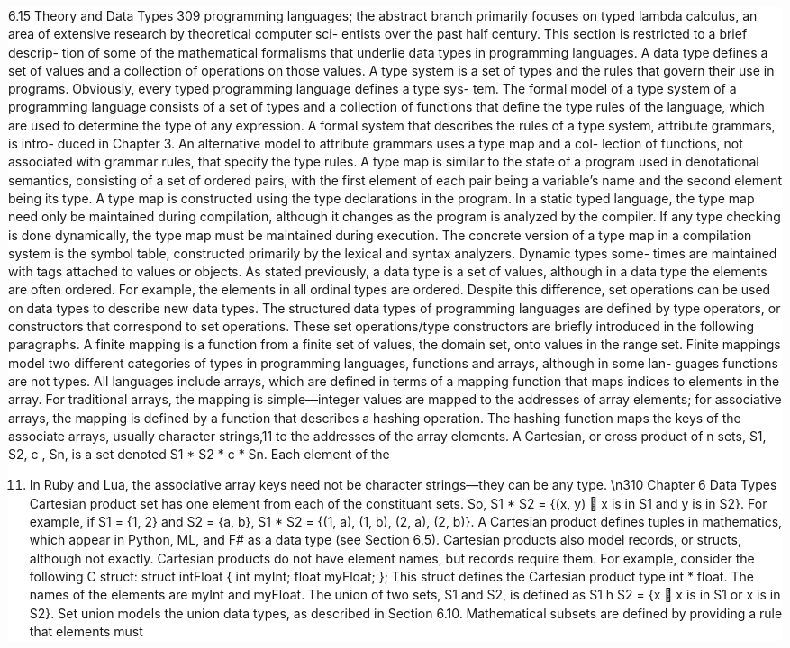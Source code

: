 6.15 Theory and Data Types     309
programming languages; the abstract branch primarily focuses on typed 
lambda calculus, an area of extensive research by theoretical computer sci-
entists over the past half century. This section is restricted to a brief descrip-
tion of some of the mathematical formalisms that underlie data types in 
programming languages.
A data type defines a set of values and a collection of operations on those 
values. A type system is a set of types and the rules that govern their use in 
programs. Obviously, every typed programming language defines a type sys-
tem. The formal model of a type system of a programming language consists 
of a set of types and a collection of functions that define the type rules of the 
language, which are used to determine the type of any expression. A formal 
system that describes the rules of a type system, attribute grammars, is intro-
duced in Chapter 3.
An alternative model to attribute grammars uses a type map and a col-
lection of functions, not associated with grammar rules, that specify the type 
rules. A type map is similar to the state of a program used in denotational 
semantics, consisting of a set of ordered pairs, with the first element of each 
pair being a variable’s name and the second element being its type. A type map 
is constructed using the type declarations in the program. In a static typed 
language, the type map need only be maintained during compilation, although 
it changes as the program is analyzed by the compiler. If any type checking is 
done dynamically, the type map must be maintained during execution. The 
concrete version of a type map in a compilation system is the symbol table, 
constructed primarily by the lexical and syntax analyzers. Dynamic types some-
times are maintained with tags attached to values or objects.
As stated previously, a data type is a set of values, although in a data type 
the elements are often ordered. For example, the elements in all ordinal types 
are ordered. Despite this difference, set operations can be used on data types to 
describe new data types. The structured data types of programming languages 
are defined by type operators, or constructors that correspond to set operations. 
These set operations/type constructors are briefly introduced in the following 
paragraphs.
A finite mapping is a function from a finite set of values, the domain set, 
onto values in the range set. Finite mappings model two different categories of 
types in programming languages, functions and arrays, although in some lan-
guages functions are not types. All languages include arrays, which are defined 
in terms of a mapping function that maps indices to elements in the array. For 
traditional arrays, the mapping is simple—integer values are mapped to the 
addresses of array elements; for associative arrays, the mapping is defined by a 
function that describes a hashing operation. The hashing function maps the 
keys of the associate arrays, usually character strings,11 to the addresses of the 
array elements.
A Cartesian, or cross product of n sets, S1, S2, c  , Sn, 
is a set denoted S1 * S2 * c * Sn. Each element of the 
 
11. In Ruby and Lua, the associative array keys need not be character strings—they can be any type.
\n310     Chapter 6  Data Types
Cartesian product set has one element from each of the constituant sets. So, 
S1 * S2 = {(x, y)   x is in S1 and y is in S2}. For example, if  S1 = {1, 2} and 
S2 = {a, b}, S1 * S2 = {(1, a), (1, b), (2, a), (2, b)}. A Cartesian product defines 
tuples in mathematics, which appear in Python, ML, and F# as a data type (see 
Section 6.5). Cartesian products also model records, or structs, although not 
exactly. Cartesian products do not have element names, but records require 
them. For example, consider the following C struct:
struct intFloat {
  int myInt;
  float myFloat;
};
This struct defines the Cartesian product type int *  float. The names of 
the elements are myInt and myFloat.
The union of two sets, S1 and S2, is defined as S1 h S2 = {x   x is in S1 or x
is in S2}. Set union models the union data types, as described in Section 6.10.
Mathematical subsets are defined by providing a rule that elements must 